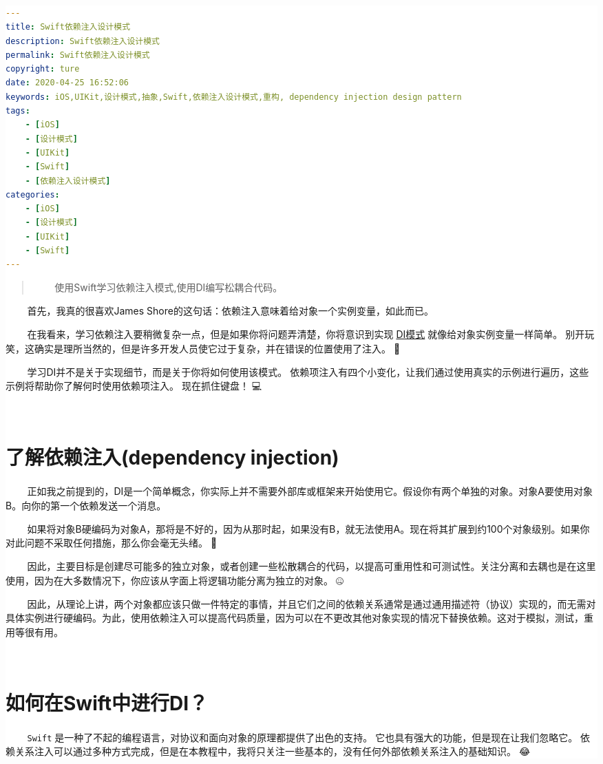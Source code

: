 ```yaml
---
title: Swift依赖注入设计模式
description: Swift依赖注入设计模式
permalink: Swift依赖注入设计模式
copyright: ture
date: 2020-04-25 16:52:06
keywords: iOS,UIKit,设计模式,抽象,Swift,依赖注入设计模式,重构, dependency injection design pattern
tags:
    - [iOS]
    - [设计模式]
    - [UIKit]
    - [Swift]
    - [依赖注入设计模式]
categories:
    - [iOS]
    - [设计模式]
    - [UIKit]
    - [Swift]
---
```


>&nbsp;&nbsp;&nbsp;&nbsp;&nbsp;&nbsp;&nbsp;&nbsp;使用Swift学习依赖注入模式,使用DI编写松耦合代码。

&nbsp;&nbsp;&nbsp;&nbsp;&nbsp;&nbsp;&nbsp;&nbsp;首先，我真的很喜欢James Shore的这句话：依赖注入意味着给对象一个实例变量，如此而已。

&nbsp;&nbsp;&nbsp;&nbsp;&nbsp;&nbsp;&nbsp;&nbsp;在我看来，学习依赖注入要稍微复杂一点，但是如果你将问题弄清楚，你将意识到实现 [DI模式](http://www.xuebaonline.com/Swift%E5%85%B3%E4%BA%8EDependency%20Injection%20(DI)/ "DI模式") 就像给对象实例变量一样简单。 别开玩笑，这确实是理所当然的，但是许多开发人员使它过于复杂，并在错误的位置使用了注入。 💉

&nbsp;&nbsp;&nbsp;&nbsp;&nbsp;&nbsp;&nbsp;&nbsp;学习DI并不是关于实现细节，而是关于你将如何使用该模式。 依赖项注入有四个小变化，让我们通过使用真实的示例进行遍历，这些示例将帮助你了解何时使用依赖项注入。 现在抓住键盘！ 💻



</br>

# **了解依赖注入(dependency injection)**

&nbsp;&nbsp;&nbsp;&nbsp;&nbsp;&nbsp;&nbsp;&nbsp;正如我之前提到的，DI是一个简单概念，你实际上并不需要外部库或框架来开始使用它。假设你有两个单独的对象。对象A要使用对象B。向你的第一个依赖发送一个消息。

&nbsp;&nbsp;&nbsp;&nbsp;&nbsp;&nbsp;&nbsp;&nbsp;如果将对象B硬编码为对象A，那将是不好的，因为从那时起，如果没有B，就无法使用A。现在将其扩展到约100个对象级别。如果你对此问题不采取任何措施，那么你会毫无头绪。 🍝

&nbsp;&nbsp;&nbsp;&nbsp;&nbsp;&nbsp;&nbsp;&nbsp;因此，主要目标是创建尽可能多的独立对象，或者创建一些松散耦合的代码，以提高可重用性和可测试性。关注分离和去耦也是在这里使用，因为在大多数情况下，你应该从字面上将逻辑功能分离为独立的对象。 🤐

&nbsp;&nbsp;&nbsp;&nbsp;&nbsp;&nbsp;&nbsp;&nbsp;因此，从理论上讲，两个对象都应该只做一件特定的事情，并且它们之间的依赖关系通常是通过通用描述符（协议）实现的，而无需对具体实例进行硬编码。为此，使用依赖注入可以提高代码质量，因为可以在不更改其他对象实现的情况下替换依赖。这对于模拟，测试，重用等很有用。

</br>

# **如何在Swift中进行DI？**
&nbsp;&nbsp;&nbsp;&nbsp;&nbsp;&nbsp;&nbsp;&nbsp;```Swift``` 是一种了不起的编程语言，对协议和面向对象的原理都提供了出色的支持。 它也具有强大的功能，但是现在让我们忽略它。 依赖关系注入可以通过多种方式完成，但是在本教程中，我将只关注一些基本的，没有任何外部依赖关系注入的基础知识。 😂
